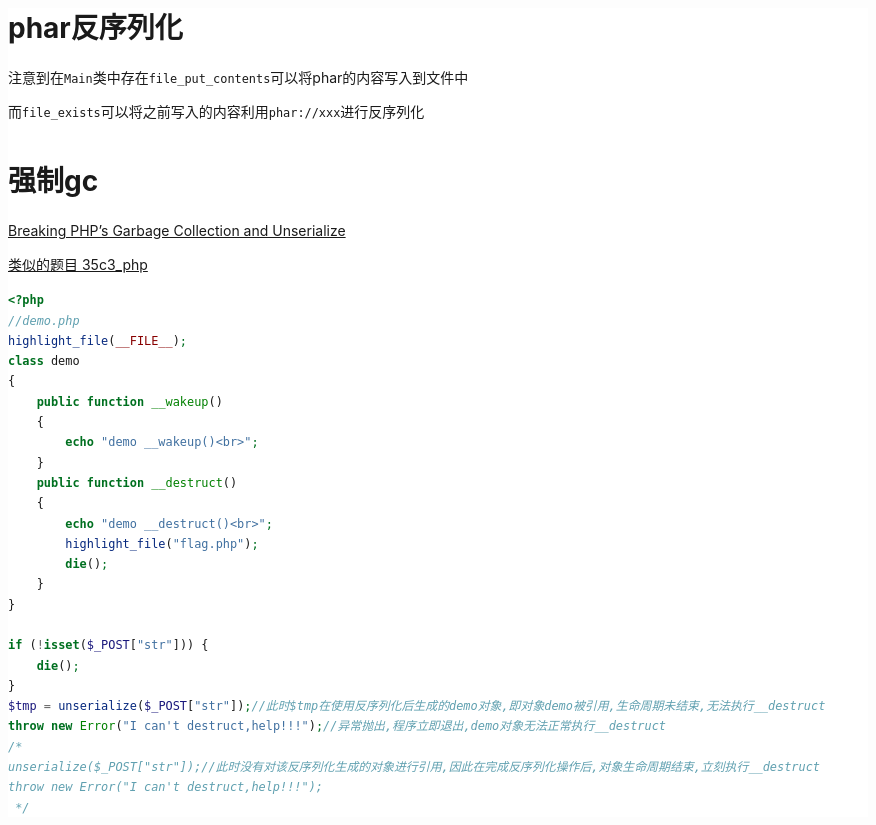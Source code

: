 # phar反序列化

注意到在`Main`类中存在`file_put_contents`可以将phar的内容写入到文件中

而`file_exists`可以将之前写入的内容利用`phar://xxx`进行反序列化

# 强制gc

[Breaking PHP’s Garbage Collection and Unserialize](https://www.evonide.com/breaking-phps-garbage-collection-and-unserialize/)

[类似的题目 35c3_php](https://ctftime.org/writeup/12781)

```php
<?php
//demo.php
highlight_file(__FILE__);
class demo
{
    public function __wakeup()
    {
        echo "demo __wakeup()<br>";
    }
    public function __destruct()
    {
        echo "demo __destruct()<br>";
        highlight_file("flag.php");
        die();
    }
}

if (!isset($_POST["str"])) {
    die();
}
$tmp = unserialize($_POST["str"]);//此时$tmp在使用反序列化后生成的demo对象,即对象demo被引用,生命周期未结束,无法执行__destruct
throw new Error("I can't destruct,help!!!");//异常抛出,程序立即退出,demo对象无法正常执行__destruct
/*
unserialize($_POST["str"]);//此时没有对该反序列化生成的对象进行引用,因此在完成反序列化操作后,对象生命周期结束,立刻执行__destruct
throw new Error("I can't destruct,help!!!");
 */
```
